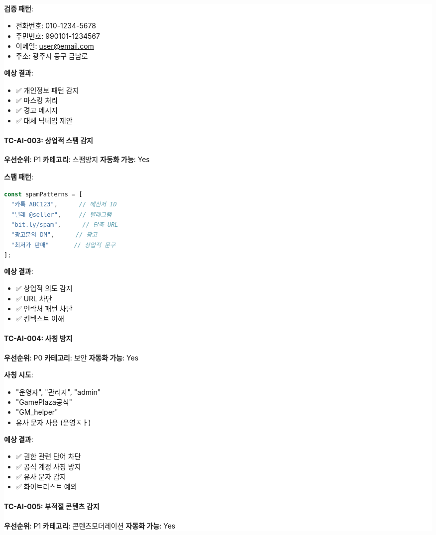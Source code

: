 **검증 패턴**:
- 전화번호: 010-1234-5678
- 주민번호: 990101-1234567
- 이메일: user@email.com
- 주소: 광주시 동구 금남로

**예상 결과**:
- ✅ 개인정보 패턴 감지
- ✅ 마스킹 처리
- ✅ 경고 메시지
- ✅ 대체 닉네임 제안

#### TC-AI-003: 상업적 스팸 감지
**우선순위**: P1
**카테고리**: 스팸방지
**자동화 가능**: Yes

**스팸 패턴**:
```javascript
const spamPatterns = [
  "카톡 ABC123",      // 메신저 ID
  "텔레 @seller",     // 텔레그램
  "bit.ly/spam",      // 단축 URL
  "광고문의 DM",      // 광고
  "최저가 판매"       // 상업적 문구
];
```

**예상 결과**:
- ✅ 상업적 의도 감지
- ✅ URL 차단
- ✅ 연락처 패턴 차단
- ✅ 컨텍스트 이해

#### TC-AI-004: 사칭 방지
**우선순위**: P0
**카테고리**: 보안
**자동화 가능**: Yes

**사칭 시도**:
- "운영자", "관리자", "admin"
- "GamePlaza공식"
- "GM_helper"
- 유사 문자 사용 (운영ㅈㅏ)

**예상 결과**:
- ✅ 권한 관련 단어 차단
- ✅ 공식 계정 사칭 방지
- ✅ 유사 문자 감지
- ✅ 화이트리스트 예외

#### TC-AI-005: 부적절 콘텐츠 감지
**우선순위**: P1
**카테고리**: 콘텐츠모더레이션
**자동화 가능**: Yes
